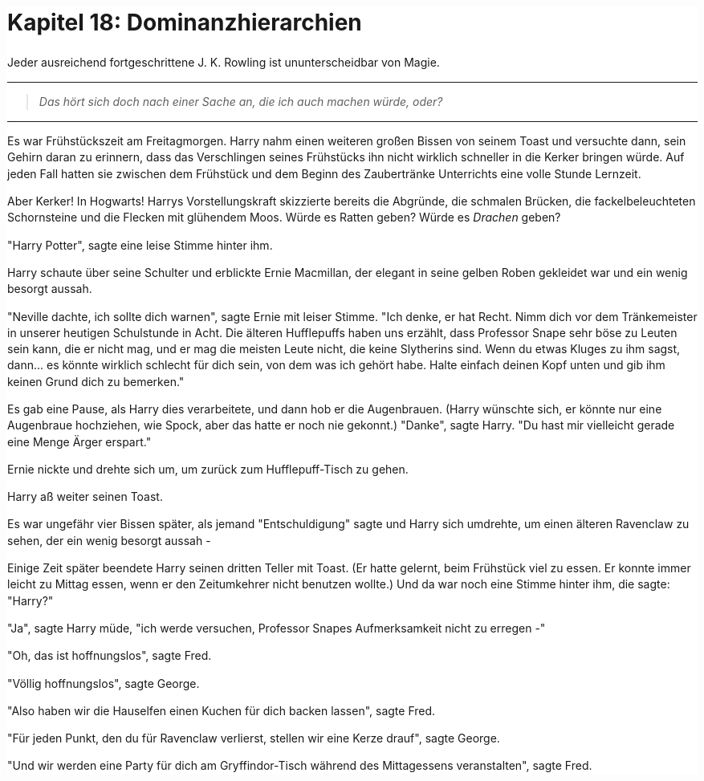 # Kapitel 18: Dominanzhierarchien

Jeder ausreichend fortgeschrittene J. K. Rowling ist ununterscheidbar von Magie.

* * *

> _Das hört sich doch nach einer Sache an, die ich auch machen würde, oder?_

* * *

Es war Frühstückszeit am Freitagmorgen. Harry nahm einen weiteren großen Bissen von seinem Toast und versuchte dann, sein Gehirn daran zu erinnern, dass das Verschlingen seines Frühstücks ihn nicht wirklich schneller in die Kerker bringen würde. Auf jeden Fall hatten sie zwischen dem Frühstück und dem Beginn des Zaubertränke Unterrichts eine volle Stunde Lernzeit.

Aber Kerker! In Hogwarts! Harrys Vorstellungskraft skizzierte bereits die Abgründe, die schmalen Brücken, die fackelbeleuchteten Schornsteine und die Flecken mit glühendem Moos. Würde es Ratten geben? Würde es _Drachen_ geben?

"Harry Potter", sagte eine leise Stimme hinter ihm.

Harry schaute über seine Schulter und erblickte Ernie Macmillan, der elegant in seine gelben Roben gekleidet war und ein wenig besorgt aussah.

"Neville dachte, ich sollte dich warnen", sagte Ernie mit leiser Stimme. "Ich denke, er hat Recht. Nimm dich vor dem Tränkemeister in unserer heutigen Schulstunde in Acht. Die älteren Hufflepuffs haben uns erzählt, dass Professor Snape sehr böse zu Leuten sein kann, die er nicht mag, und er mag die meisten Leute nicht, die keine Slytherins sind. Wenn du etwas Kluges zu ihm sagst, dann... es könnte wirklich schlecht für dich sein, von dem was ich gehört habe. Halte einfach deinen Kopf unten und gib ihm keinen Grund dich zu bemerken."

Es gab eine Pause, als Harry dies verarbeitete, und dann hob er die Augenbrauen. (Harry wünschte sich, er könnte nur eine Augenbraue hochziehen, wie Spock, aber das hatte er noch nie gekonnt.) "Danke", sagte Harry. "Du hast mir vielleicht gerade eine Menge Ärger erspart."

Ernie nickte und drehte sich um, um zurück zum Hufflepuff-Tisch zu gehen.

Harry aß weiter seinen Toast.

Es war ungefähr vier Bissen später, als jemand "Entschuldigung" sagte und Harry sich umdrehte, um einen älteren Ravenclaw zu sehen, der ein wenig besorgt aussah -

Einige Zeit später beendete Harry seinen dritten Teller mit Toast. (Er hatte gelernt, beim Frühstück viel zu essen. Er konnte immer leicht zu Mittag essen, wenn er den Zeitumkehrer nicht benutzen wollte.) Und da war noch eine Stimme hinter ihm, die sagte: "Harry?"

"Ja", sagte Harry müde, "ich werde versuchen, Professor Snapes Aufmerksamkeit nicht zu erregen -"

"Oh, das ist hoffnungslos", sagte Fred.

"Völlig hoffnungslos", sagte George.

"Also haben wir die Hauselfen einen Kuchen für dich backen lassen", sagte Fred.

"Für jeden Punkt, den du für Ravenclaw verlierst, stellen wir eine Kerze drauf", sagte George.

"Und wir werden eine Party für dich am Gryffindor-Tisch während des Mittagessens veranstalten", sagte Fred.
